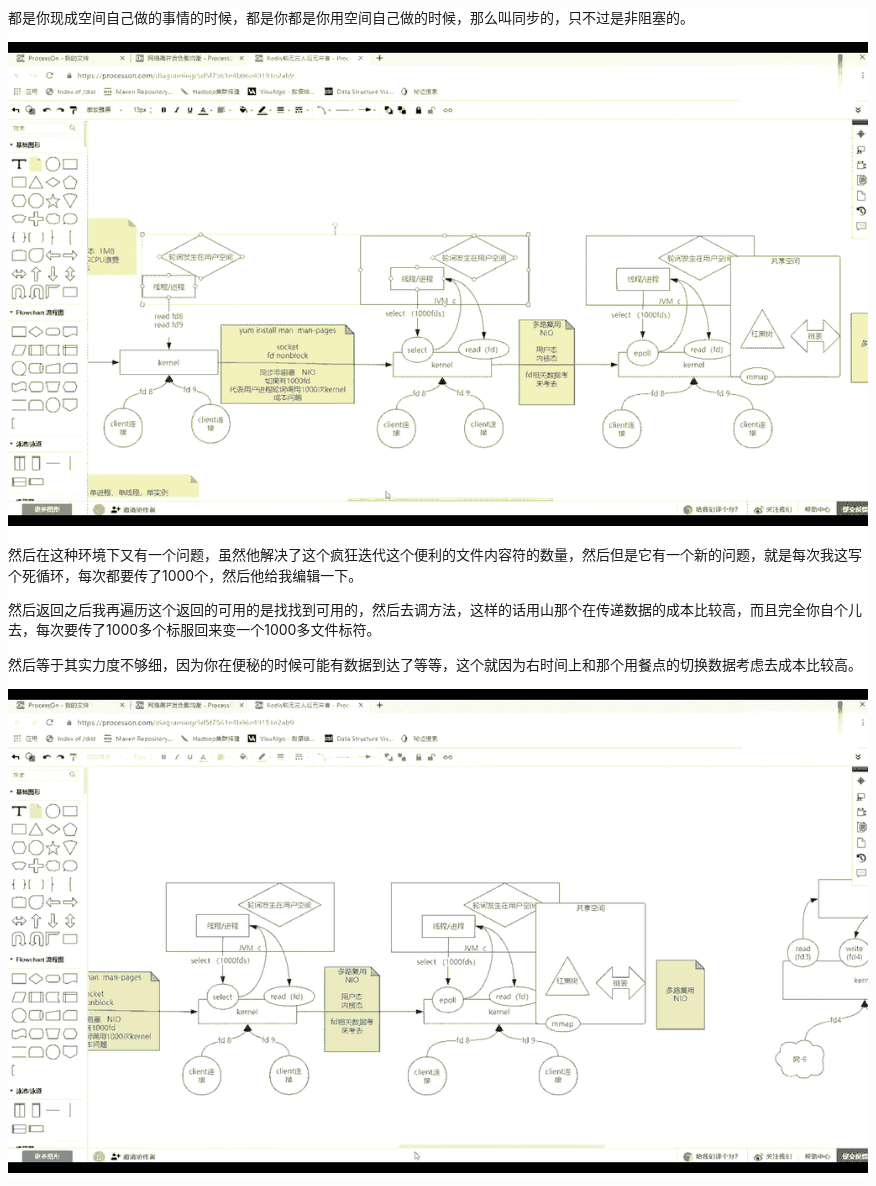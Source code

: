都是你现成空间自己做的事情的时候，都是你都是你用空间自己做的时候，那么叫同步的，只不过是非阻塞的。

![](img/fbbcbf4e30188c071e3fe9cdbc95c9ac_30.png)

然后在这种环境下又有一个问题，虽然他解决了这个疯狂迭代这个便利的文件内容符的数量，然后但是它有一个新的问题，就是每次我这写个死循环，每次都要传了1000个，然后他给我编辑一下。

然后返回之后我再遍历这个返回的可用的是找找到可用的，然后去调方法，这样的话用山那个在传递数据的成本比较高，而且完全你自个儿去，每次要传了1000多个标服回来变一个1000多文件标符。

然后等于其实力度不够细，因为你在便秘的时候可能有数据到达了等等，这个就因为右时间上和那个用餐点的切换数据考虑去成本比较高。



![](img/fbbcbf4e30188c071e3fe9cdbc95c9ac_32.png)
